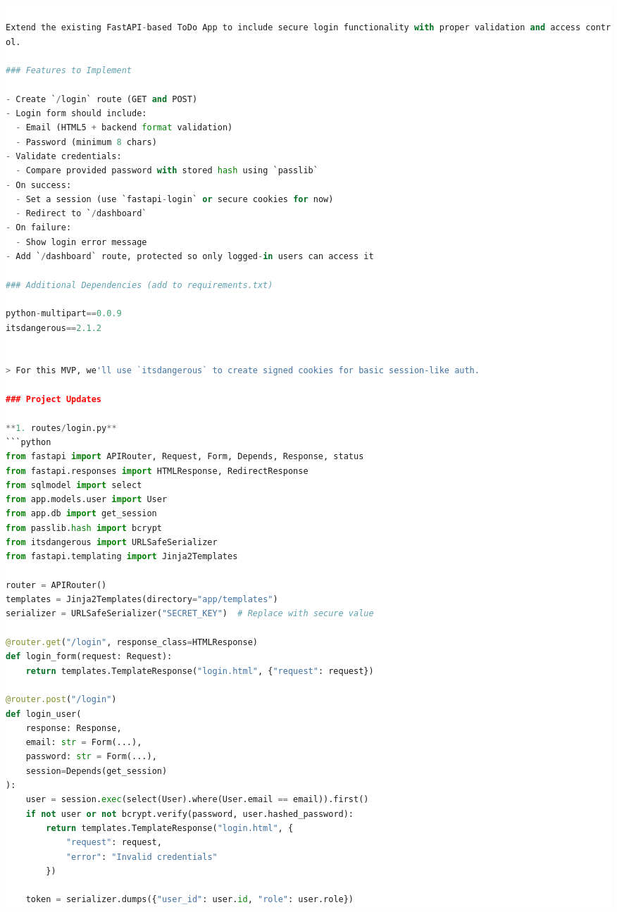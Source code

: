 ```python

Extend the existing FastAPI-based ToDo App to include secure login functionality with proper validation and access control.

### Features to Implement

- Create `/login` route (GET and POST)
- Login form should include:
  - Email (HTML5 + backend format validation)
  - Password (minimum 8 chars)
- Validate credentials:
  - Compare provided password with stored hash using `passlib`
- On success:
  - Set a session (use `fastapi-login` or secure cookies for now)
  - Redirect to `/dashboard`
- On failure:
  - Show login error message
- Add `/dashboard` route, protected so only logged-in users can access it

### Additional Dependencies (add to requirements.txt)

python-multipart==0.0.9
itsdangerous==2.1.2


> For this MVP, we'll use `itsdangerous` to create signed cookies for basic session-like auth.

### Project Updates

**1. routes/login.py**
```python
from fastapi import APIRouter, Request, Form, Depends, Response, status
from fastapi.responses import HTMLResponse, RedirectResponse
from sqlmodel import select
from app.models.user import User
from app.db import get_session
from passlib.hash import bcrypt
from itsdangerous import URLSafeSerializer
from fastapi.templating import Jinja2Templates

router = APIRouter()
templates = Jinja2Templates(directory="app/templates")
serializer = URLSafeSerializer("SECRET_KEY")  # Replace with secure value

@router.get("/login", response_class=HTMLResponse)
def login_form(request: Request):
    return templates.TemplateResponse("login.html", {"request": request})

@router.post("/login")
def login_user(
    response: Response,
    email: str = Form(...),
    password: str = Form(...),
    session=Depends(get_session)
):
    user = session.exec(select(User).where(User.email == email)).first()
    if not user or not bcrypt.verify(password, user.hashed_password):
        return templates.TemplateResponse("login.html", {
            "request": request,
            "error": "Invalid credentials"
        })

    token = serializer.dumps({"user_id": user.id, "role": user.role})
```
